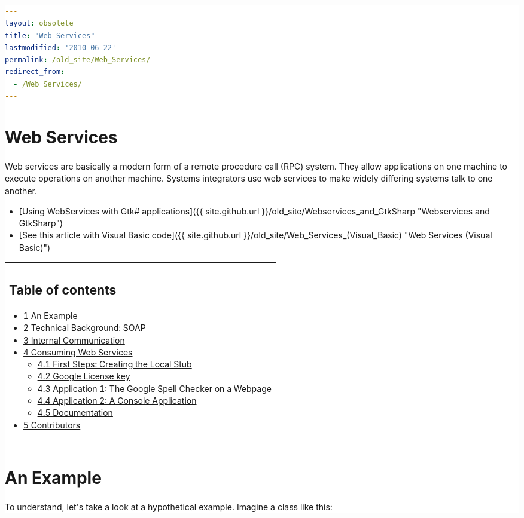 ```yaml
---
layout: obsolete
title: "Web Services"
lastmodified: '2010-06-22'
permalink: /old_site/Web_Services/
redirect_from:
  - /Web_Services/
---
```


Web Services
============

Web services are basically a modern form of a remote procedure call (RPC) system. They allow applications on one machine to execute operations on another machine. Systems integrators use web services to make widely differing systems talk to one another.

-   [Using WebServices with Gtk\# applications]({{ site.github.url }}/old_site/Webservices_and_GtkSharp "Webservices and GtkSharp")
-   [See this article with Visual Basic code]({{ site.github.url }}/old_site/Web_Services_(Visual_Basic) "Web Services (Visual Basic)")

<table>
<col width="100%" />
<tbody>
<tr class="odd">
<td align="left"><h2>Table of contents</h2>
<ul>
<li><a href="#an-example">1 An Example</a></li>
<li><a href="#technical-background-soap">2 Technical Background: SOAP</a></li>
<li><a href="#internal-communication">3 Internal Communication</a></li>
<li><a href="#consuming-web-services">4 Consuming Web Services</a>
<ul>
<li><a href="#first-steps-creating-the-local-stub">4.1 First Steps: Creating the Local Stub</a></li>
<li><a href="#google-license-key">4.2 Google License key</a></li>
<li><a href="#application-1-the-google-spell-checker-on-a-webpage">4.3 Application 1: The Google Spell Checker on a Webpage</a></li>
<li><a href="#application-2-a-console-application">4.4 Application 2: A Console Application</a></li>
<li><a href="#documentation">4.5 Documentation</a></li>
</ul></li>
<li><a href="#contributors">5 Contributors</a></li>
</ul></td>
</tr>
</tbody>
</table>

An Example
==========

To understand, let's take a look at a hypothetical example. Imagine a class like this:
